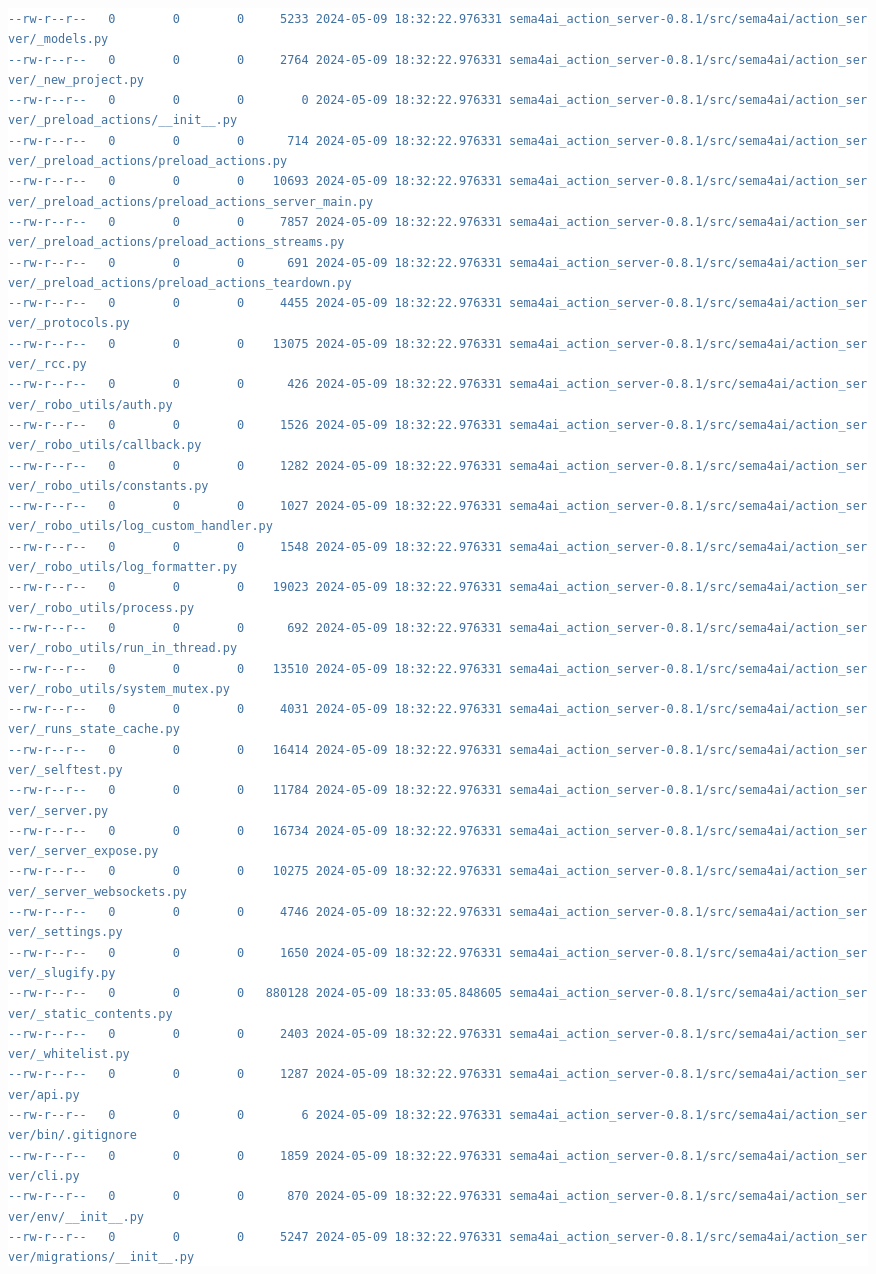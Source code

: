 ```diff
--rw-r--r--   0        0        0     5233 2024-05-09 18:32:22.976331 sema4ai_action_server-0.8.1/src/sema4ai/action_server/_models.py
--rw-r--r--   0        0        0     2764 2024-05-09 18:32:22.976331 sema4ai_action_server-0.8.1/src/sema4ai/action_server/_new_project.py
--rw-r--r--   0        0        0        0 2024-05-09 18:32:22.976331 sema4ai_action_server-0.8.1/src/sema4ai/action_server/_preload_actions/__init__.py
--rw-r--r--   0        0        0      714 2024-05-09 18:32:22.976331 sema4ai_action_server-0.8.1/src/sema4ai/action_server/_preload_actions/preload_actions.py
--rw-r--r--   0        0        0    10693 2024-05-09 18:32:22.976331 sema4ai_action_server-0.8.1/src/sema4ai/action_server/_preload_actions/preload_actions_server_main.py
--rw-r--r--   0        0        0     7857 2024-05-09 18:32:22.976331 sema4ai_action_server-0.8.1/src/sema4ai/action_server/_preload_actions/preload_actions_streams.py
--rw-r--r--   0        0        0      691 2024-05-09 18:32:22.976331 sema4ai_action_server-0.8.1/src/sema4ai/action_server/_preload_actions/preload_actions_teardown.py
--rw-r--r--   0        0        0     4455 2024-05-09 18:32:22.976331 sema4ai_action_server-0.8.1/src/sema4ai/action_server/_protocols.py
--rw-r--r--   0        0        0    13075 2024-05-09 18:32:22.976331 sema4ai_action_server-0.8.1/src/sema4ai/action_server/_rcc.py
--rw-r--r--   0        0        0      426 2024-05-09 18:32:22.976331 sema4ai_action_server-0.8.1/src/sema4ai/action_server/_robo_utils/auth.py
--rw-r--r--   0        0        0     1526 2024-05-09 18:32:22.976331 sema4ai_action_server-0.8.1/src/sema4ai/action_server/_robo_utils/callback.py
--rw-r--r--   0        0        0     1282 2024-05-09 18:32:22.976331 sema4ai_action_server-0.8.1/src/sema4ai/action_server/_robo_utils/constants.py
--rw-r--r--   0        0        0     1027 2024-05-09 18:32:22.976331 sema4ai_action_server-0.8.1/src/sema4ai/action_server/_robo_utils/log_custom_handler.py
--rw-r--r--   0        0        0     1548 2024-05-09 18:32:22.976331 sema4ai_action_server-0.8.1/src/sema4ai/action_server/_robo_utils/log_formatter.py
--rw-r--r--   0        0        0    19023 2024-05-09 18:32:22.976331 sema4ai_action_server-0.8.1/src/sema4ai/action_server/_robo_utils/process.py
--rw-r--r--   0        0        0      692 2024-05-09 18:32:22.976331 sema4ai_action_server-0.8.1/src/sema4ai/action_server/_robo_utils/run_in_thread.py
--rw-r--r--   0        0        0    13510 2024-05-09 18:32:22.976331 sema4ai_action_server-0.8.1/src/sema4ai/action_server/_robo_utils/system_mutex.py
--rw-r--r--   0        0        0     4031 2024-05-09 18:32:22.976331 sema4ai_action_server-0.8.1/src/sema4ai/action_server/_runs_state_cache.py
--rw-r--r--   0        0        0    16414 2024-05-09 18:32:22.976331 sema4ai_action_server-0.8.1/src/sema4ai/action_server/_selftest.py
--rw-r--r--   0        0        0    11784 2024-05-09 18:32:22.976331 sema4ai_action_server-0.8.1/src/sema4ai/action_server/_server.py
--rw-r--r--   0        0        0    16734 2024-05-09 18:32:22.976331 sema4ai_action_server-0.8.1/src/sema4ai/action_server/_server_expose.py
--rw-r--r--   0        0        0    10275 2024-05-09 18:32:22.976331 sema4ai_action_server-0.8.1/src/sema4ai/action_server/_server_websockets.py
--rw-r--r--   0        0        0     4746 2024-05-09 18:32:22.976331 sema4ai_action_server-0.8.1/src/sema4ai/action_server/_settings.py
--rw-r--r--   0        0        0     1650 2024-05-09 18:32:22.976331 sema4ai_action_server-0.8.1/src/sema4ai/action_server/_slugify.py
--rw-r--r--   0        0        0   880128 2024-05-09 18:33:05.848605 sema4ai_action_server-0.8.1/src/sema4ai/action_server/_static_contents.py
--rw-r--r--   0        0        0     2403 2024-05-09 18:32:22.976331 sema4ai_action_server-0.8.1/src/sema4ai/action_server/_whitelist.py
--rw-r--r--   0        0        0     1287 2024-05-09 18:32:22.976331 sema4ai_action_server-0.8.1/src/sema4ai/action_server/api.py
--rw-r--r--   0        0        0        6 2024-05-09 18:32:22.976331 sema4ai_action_server-0.8.1/src/sema4ai/action_server/bin/.gitignore
--rw-r--r--   0        0        0     1859 2024-05-09 18:32:22.976331 sema4ai_action_server-0.8.1/src/sema4ai/action_server/cli.py
--rw-r--r--   0        0        0      870 2024-05-09 18:32:22.976331 sema4ai_action_server-0.8.1/src/sema4ai/action_server/env/__init__.py
--rw-r--r--   0        0        0     5247 2024-05-09 18:32:22.976331 sema4ai_action_server-0.8.1/src/sema4ai/action_server/migrations/__init__.py
```
